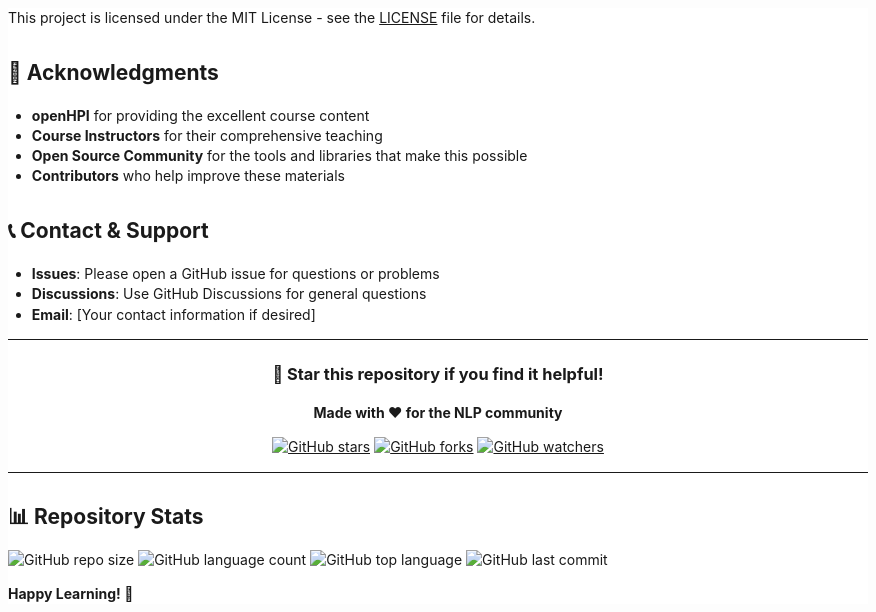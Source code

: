 This project is licensed under the MIT License - see the [LICENSE](LICENSE) file for details.

## 🙏 Acknowledgments

- **openHPI** for providing the excellent course content
- **Course Instructors** for their comprehensive teaching
- **Open Source Community** for the tools and libraries that make this possible
- **Contributors** who help improve these materials

## 📞 Contact & Support

- **Issues**: Please open a GitHub issue for questions or problems
- **Discussions**: Use GitHub Discussions for general questions
- **Email**: [Your contact information if desired]

---

<div align="center">

### 🌟 Star this repository if you find it helpful!

**Made with ❤️ for the NLP community**

[![GitHub stars](https://img.shields.io/github/stars/username/repo-name?style=social)](https://github.com/sushan-adhikari/Embeddings_for_NLP)
[![GitHub forks](https://img.shields.io/github/forks/username/repo-name?style=social)](https://github.com/sushan-adhikari/Embeddings_for_NLP)
[![GitHub watchers](https://img.shields.io/github/watchers/username/repo-name?style=social)](https://github.com/sushan-adhikari/Embeddings_for_NLP)

</div>

---

## 📊 Repository Stats

![GitHub repo size](https://img.shields.io/github/repo-size/sushan-adhikari/Embeddings_for_NLP)
![GitHub language count](https://img.shields.io/github/languages/count/sushan-adhikari/Embeddings_for_NLP)
![GitHub top language](https://img.shields.io/github/languages/top/sushan-adhikari/Embeddings_for_NLP)
![GitHub last commit](https://img.shields.io/github/last-commit/sushan-adhikari/Embeddings_for_NLP)

**Happy Learning! 🚀**
